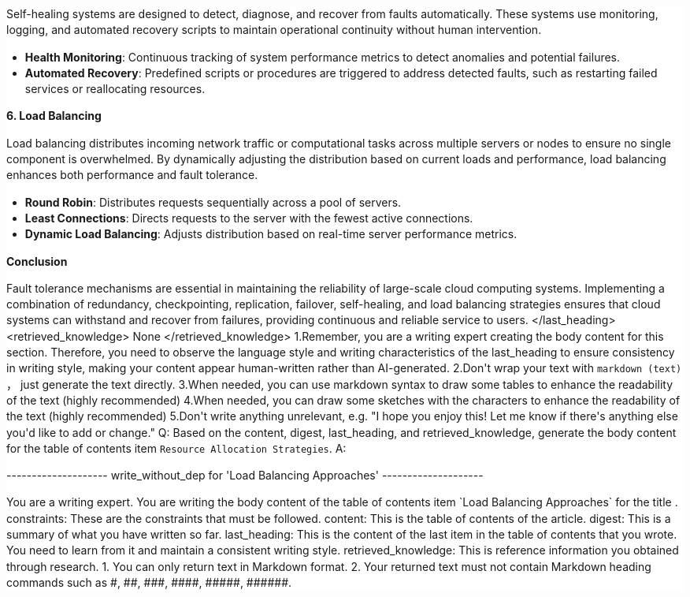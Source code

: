 Self-healing systems are designed to detect, diagnose, and recover from faults automatically. These systems use monitoring, logging, and automated recovery scripts to maintain operational continuity without human intervention.

- **Health Monitoring**: Continuous tracking of system performance metrics to detect anomalies and potential failures.
- **Automated Recovery**: Predefined scripts or procedures are triggered to address detected faults, such as restarting failed services or reallocating resources.

**6. Load Balancing**

Load balancing distributes incoming network traffic or computational tasks across multiple servers or nodes to ensure no single component is overwhelmed. By dynamically adjusting the distribution based on current loads and performance, load balancing enhances both performance and fault tolerance.

- **Round Robin**: Distributes requests sequentially across a pool of servers.
- **Least Connections**: Directs requests to the server with the fewest active connections.
- **Dynamic Load Balancing**: Adjusts distribution based on real-time server performance metrics.

**Conclusion**

Fault tolerance mechanisms are essential in maintaining the reliability of large-scale cloud computing systems. Implementing a combination of redundancy, checkpointing, replication, failover, self-healing, and load balancing strategies ensures that cloud systems can withstand and recover from failures, providing continuous and reliable service to users.
</last_heading>
<retrieved_knowledge>
None
</retrieved_knowledge>
<attention>
1.Remember, you are a writing expert creating the body content for this section.
Therefore, you need to observe the language style and writing characteristics of the last_heading to ensure consistency in writing style, making your content appear human-written rather than AI-generated.
2.Don't wrap your text with ```markdown (text) ```， just generate the text directly.
3.When needed, you can use markdown syntax to draw some tables to enhance the readability of the text (highly recommended)
4.When needed, you can draw some sketches with the characters to enhance the readability of the text (highly recommended)
5.Don't write anything unrelevant, e.g. "I hope you enjoy this! Let me know if there's anything else you'd like to add or change."
</attention>
<task>
Q: Based on the content, digest, last_heading, and retrieved_knowledge, generate the body content for the table of contents item `Resource Allocation Strategies`.
A: 

-------------------- write_without_dep for 'Load Balancing Approaches' --------------------

<role>
You are a writing expert.
</role>
<rule>
You are writing the body content of the table of contents item `Load Balancing Approaches` for the title <Research on Reliability Modeling and Optimization of Large-Scale Cloud Computing Systems>.
constraints: These are the constraints that must be followed.
content: This is the table of contents of the article.
digest: This is a summary of what you have written so far.
last_heading: This is the content of the last item in the table of contents that you wrote. You need to learn from it and maintain a consistent writing style.
retrieved_knowledge: This is reference information you obtained through research.
</rule>
<constraints>
1. You can only return text in Markdown format.
2. Your returned text must not contain Markdown heading commands such as #, ##, ###, ####, #####, ######.
</constraints>